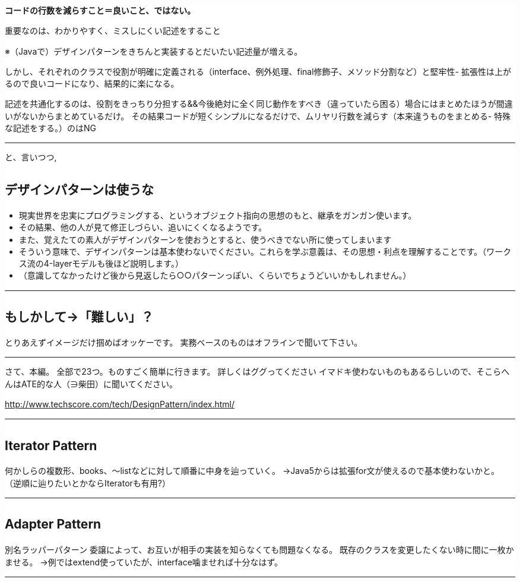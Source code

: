 **コードの行数を減らすこと＝良いこと、ではない。**

重要なのは、わかりやすく、ミスしにくい記述をすること

※（Javaで）デザインパターンをきちんと実装するとだいたい記述量が増える。

しかし、それぞれのクラスで役割が明確に定義される（interface、例外処理、final修飾子、メソッド分割など）と堅牢性- 拡張性は上がるので良いコードになり、結果的に楽になる。

記述を共通化するのは、役割をきっちり分担する&&今後絶対に全く同じ動作をすべき（違っていたら困る）場合にはまとめたほうが間違いがないからまとめているだけ。
その結果コードが短くシンプルになるだけで、ムリヤリ行数を減らす（本来違うものをまとめる- 特殊な記述をする。）のはNG

---

と、言いつつ,

## デザインパターンは使うな

- 現実世界を忠実にプログラミングする、というオブジェクト指向の思想のもと、継承をガンガン使います。
- その結果、他の人が見て修正しづらい、追いにくくなるようです。
- また、覚えたての素人がデザインパターンを使おうとすると、使うべきでない所に使ってしまいます
- そういう意味で、デザインパターンは基本使わないでください。これらを学ぶ意義は、その思想・利点を理解することです。（ワークス流の4-layerモデルも後ほど説明します。）
- （意識してなかったけど後から見返したら○○パターンっぽい、くらいでちょうどいいかもしれません。）

---

## もしかして→「難しい」？
とりあえずイメージだけ掴めばオッケーです。
実務ベースのものはオフラインで聞いて下さい。

---

さて、本編。
全部で23つ。ものすごく簡単に行きます。
詳しくはググってください
イマドキ使わないものもあるらしいので、そこらへんはATE的な人（∋柴田）に聞いてください。

http://www.techscore.com/tech/DesignPattern/index.html/


---

## Iterator Pattern
何かしらの複数形、books、〜listなどに対して順番に中身を辿っていく。
→Java5からは拡張for文が使えるので基本使わないかと。
（逆順に辿りたいとかならIteratorも有用?）

---

## Adapter Pattern
別名ラッパーパターン
委譲によって、お互いが相手の実装を知らなくても問題なくなる。
既存のクラスを変更したくない時に間に一枚かませる。
→例ではextend使っていたが、interface噛ませれば十分なはず。

---